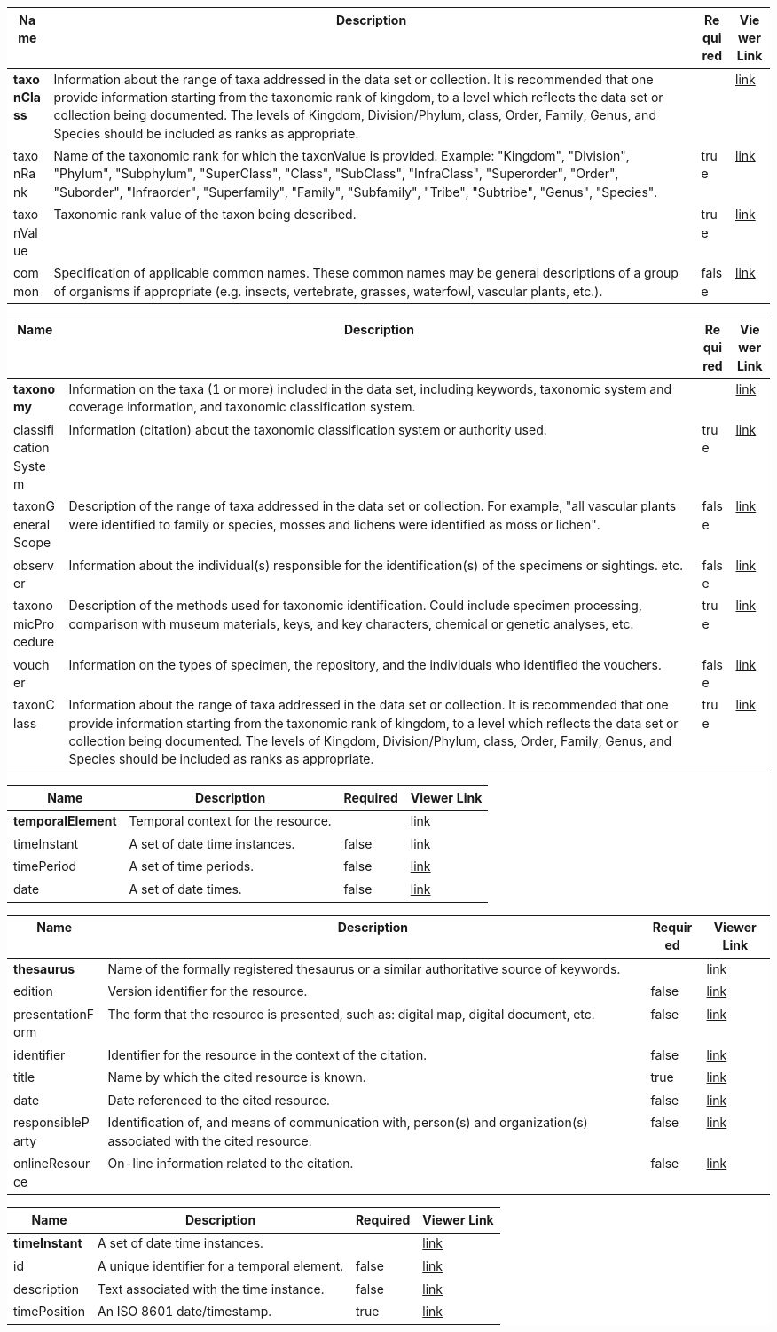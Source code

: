 | Name  | Description | Required | Viewer Link|
|---|---|---|---|
| **taxonClass**  | Information about the range of taxa addressed in the data set or collection. It is recommended that one provide information starting from the taxonomic rank of kingdom, to a level which reflects the data set or collection being documented. The levels of Kingdom, Division/Phylum, class, Order, Family, Genus, and Species should be included as ranks as appropriate. |   | [link](http://www.adiwg.org/mdTools/#viewer-page?v=2-1-20-5) |
| taxonRank  | Name of the taxonomic rank for which the taxonValue is provided. Example: "Kingdom", "Division", "Phylum", "Subphylum", "SuperClass", "Class", "SubClass", "InfraClass", "Superorder", "Order", "Suborder", "Infraorder", "Superfamily", "Family", "Subfamily", "Tribe", "Subtribe", "Genus", "Species". | true | [link](http://www.adiwg.org/mdTools/#viewer-page?v=2-1-20-5-0-0) |
| taxonValue  | Taxonomic rank value of the taxon being described. | true | [link](http://www.adiwg.org/mdTools/#viewer-page?v=2-1-20-5-0-1) |
| common  | Specification of applicable common names. These common names may be general descriptions of a group of organisms if appropriate (e.g. insects, vertebrate, grasses, waterfowl, vascular plants, etc.). | false | [link](http://www.adiwg.org/mdTools/#viewer-page?v=2-1-20-5-0-2) |

| Name  | Description | Required | Viewer Link|
|---|---|---|---|
| **taxonomy**  | Information on the taxa (1 or more) included in the data set, including keywords, taxonomic system and coverage information, and taxonomic classification system. |   | [link](http://www.adiwg.org/mdTools/#viewer-page?v=2-1-20) |
| classificationSystem  | Information (citation) about the taxonomic classification system or authority used. | true | [link](http://www.adiwg.org/mdTools/#viewer-page?v=2-1-20-0) |
| taxonGeneralScope  | Description of the range of taxa addressed in the data set or collection. For example, "all vascular plants were identified to family or species, mosses and lichens were identified as moss or lichen". | false | [link](http://www.adiwg.org/mdTools/#viewer-page?v=2-1-20-1) |
| observer  | Information about the individual(s) responsible for the identification(s) of the specimens or sightings. etc. | false | [link](http://www.adiwg.org/mdTools/#viewer-page?v=2-1-20-2) |
| taxonomicProcedure  | Description of the methods used for taxonomic identification. Could include specimen processing, comparison with museum materials, keys, and key characters, chemical or genetic analyses, etc. | true | [link](http://www.adiwg.org/mdTools/#viewer-page?v=2-1-20-3) |
| voucher  | Information on the types of specimen, the repository, and the individuals who identified the vouchers. | false | [link](http://www.adiwg.org/mdTools/#viewer-page?v=2-1-20-4) |
| taxonClass  | Information about the range of taxa addressed in the data set or collection. It is recommended that one provide information starting from the taxonomic rank of kingdom, to a level which reflects the data set or collection being documented. The levels of Kingdom, Division/Phylum, class, Order, Family, Genus, and Species should be included as ranks as appropriate. | true | [link](http://www.adiwg.org/mdTools/#viewer-page?v=2-1-20-5) |

| Name  | Description | Required | Viewer Link|
|---|---|---|---|
| **temporalElement**  | Temporal context for the resource. |   | [link](http://www.adiwg.org/mdTools/#viewer-page?v=2-1-24-0-3) |
| timeInstant  | A set of date time instances. | false | [link](http://www.adiwg.org/mdTools/#viewer-page?v=2-1-24-0-3-0) |
| timePeriod  | A set of time periods. | false | [link](http://www.adiwg.org/mdTools/#viewer-page?v=2-1-24-0-3-1) |
| date  | A set of date times. | false | [link](http://www.adiwg.org/mdTools/#viewer-page?v=2-1-24-0-3-2) |

| Name  | Description | Required | Viewer Link|
|---|---|---|---|
| **thesaurus**  | Name of the formally registered thesaurus or a similar authoritative source of keywords. |   | [link](http://www.adiwg.org/mdTools/#viewer-page?v=2-1-15-0-2) |
| edition  | Version identifier for the resource. | false | [link](http://www.adiwg.org/mdTools/#viewer-page?v=2-1-15-0-2-0) |
| presentationForm  | The form that the resource is presented, such as: digital map, digital document, etc. | false | [link](http://www.adiwg.org/mdTools/#viewer-page?v=2-1-15-0-2-1) |
| identifier  | Identifier for the resource in the context of the citation. | false | [link](http://www.adiwg.org/mdTools/#viewer-page?v=2-1-15-0-2-2) |
| title  | Name by which the cited resource is known. | true | [link](http://www.adiwg.org/mdTools/#viewer-page?v=2-1-15-0-2-3-0-0) |
| date  | Date referenced to the cited resource. | false | [link](http://www.adiwg.org/mdTools/#viewer-page?v=2-1-15-0-2-3-0-1) |
| responsibleParty  | Identification of, and means of communication with, person(s) and organization(s) associated with the cited resource. | false | [link](http://www.adiwg.org/mdTools/#viewer-page?v=2-1-15-0-2-3-0-2) |
| onlineResource  | On-line information related to the citation. | false | [link](http://www.adiwg.org/mdTools/#viewer-page?v=2-1-15-0-2-3-0-3) |

| Name  | Description | Required | Viewer Link|
|---|---|---|---|
| **timeInstant**  | A set of date time instances. |   | [link](http://www.adiwg.org/mdTools/#viewer-page?v=2-1-24-0-3-0) |
| id  | A unique identifier for a temporal element. | false | [link](http://www.adiwg.org/mdTools/#viewer-page?v=2-1-24-0-3-0-0-0) |
| description  | Text associated with the time instance. | false | [link](http://www.adiwg.org/mdTools/#viewer-page?v=2-1-24-0-3-0-0-1) |
| timePosition  | An ISO 8601 date/timestamp. | true | [link](http://www.adiwg.org/mdTools/#viewer-page?v=2-1-24-0-3-0-0-2) |
